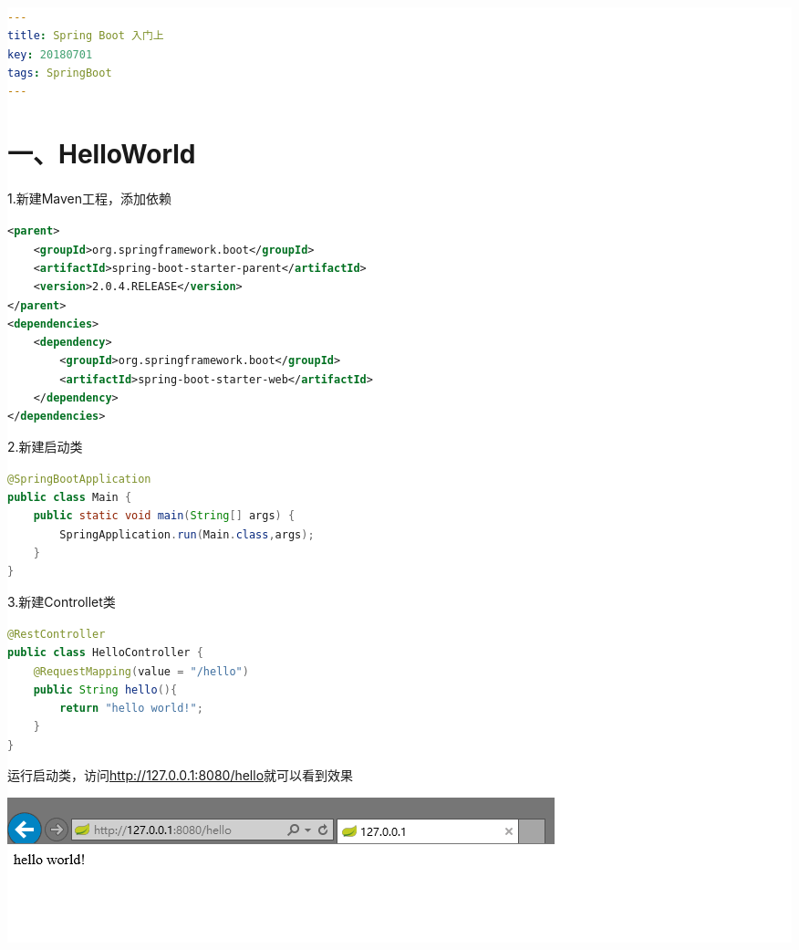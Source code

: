 ```yaml
---
title: Spring Boot 入门上
key: 20180701
tags: SpringBoot
---
```


# 一、HelloWorld

1.新建Maven工程，添加依赖

```xml
<parent>
    <groupId>org.springframework.boot</groupId>
    <artifactId>spring-boot-starter-parent</artifactId>
    <version>2.0.4.RELEASE</version>
</parent>
<dependencies>
    <dependency>
        <groupId>org.springframework.boot</groupId>
        <artifactId>spring-boot-starter-web</artifactId>
    </dependency>
</dependencies>
```

2.新建启动类

```java
@SpringBootApplication
public class Main {
    public static void main(String[] args) {
        SpringApplication.run(Main.class,args);
    }
}
```

3.新建Controllet类

```java
@RestController
public class HelloController {
    @RequestMapping(value = "/hello")
    public String hello(){
        return "hello world!";
    }
}
```

运行启动类，访问<http://127.0.0.1:8080/hello>就可以看到效果

![img](/myres/201807/15/20180827174038.png)
